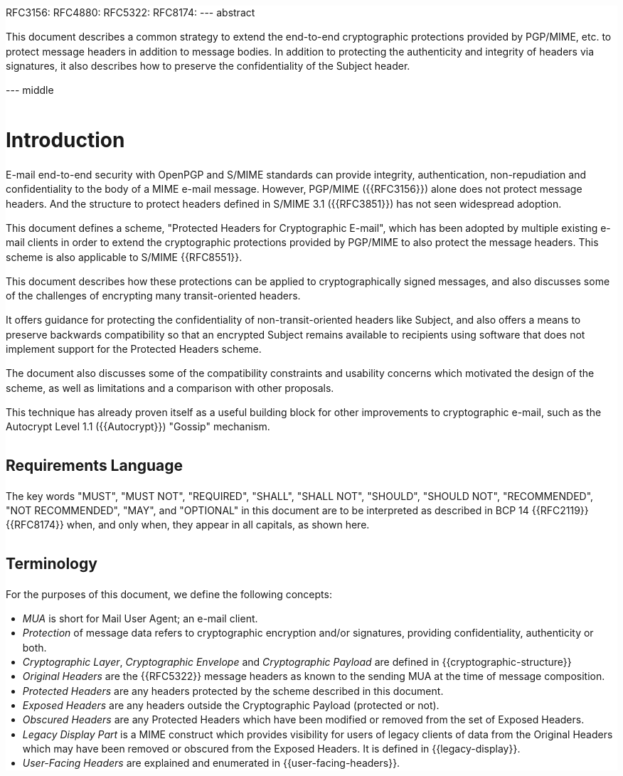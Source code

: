  RFC3156:
 RFC4880:
 RFC5322:
 RFC8174:
--- abstract

This document describes a common strategy to extend the end-to-end cryptographic protections provided by PGP/MIME, etc. to protect message headers in addition to message bodies.
In addition to protecting the authenticity and integrity of headers via signatures, it also describes how to preserve the confidentiality of the Subject header.

--- middle

Introduction
============

E-mail end-to-end security with OpenPGP and S/MIME standards can provide integrity, authentication, non-repudiation and confidentiality to the body of a MIME e-mail message.
However, PGP/MIME ({{RFC3156}}) alone does not protect message headers.
And the structure to protect headers defined in S/MIME 3.1 ({{RFC3851}}) has not seen widespread adoption.

This document defines a scheme, "Protected Headers for Cryptographic E-mail", which has been adopted by multiple existing e-mail clients in order to extend the cryptographic protections provided by PGP/MIME to also protect the message headers.
This scheme is also applicable to S/MIME {{RFC8551}}.

This document describes how these protections can be applied to cryptographically signed messages, and also discusses some of the challenges of encrypting many transit-oriented headers.

It offers guidance for protecting the confidentiality of non-transit-oriented headers like Subject, and also offers a means to preserve backwards compatibility so that an encrypted Subject remains available to recipients using software that does not implement support for the Protected Headers scheme.

The document also discusses some of the compatibility constraints and usability concerns which motivated the design of the scheme, as well as limitations and a comparison with other proposals.

This technique has already proven itself as a useful building block for other improvements to cryptographic e-mail, such as the Autocrypt Level 1.1 ({{Autocrypt}}) "Gossip" mechanism.


Requirements Language
---------------------

The key words "MUST", "MUST NOT", "REQUIRED", "SHALL", "SHALL NOT", "SHOULD", "SHOULD NOT", "RECOMMENDED", "NOT RECOMMENDED", "MAY", and "OPTIONAL" in this document are to be interpreted as described in BCP 14 {{RFC2119}} {{RFC8174}} when, and only when, they appear in all capitals, as shown here.


Terminology
-----------

For the purposes of this document, we define the following concepts:

   * *MUA* is short for Mail User Agent; an e-mail client.
   * *Protection* of message data refers to cryptographic encryption and/or signatures, providing confidentiality, authenticity or both.
   * *Cryptographic Layer*, *Cryptographic Envelope* and *Cryptographic Payload* are defined in {{cryptographic-structure}}
   * *Original Headers* are the {{RFC5322}} message headers as known to the sending MUA at the time of message composition.
   * *Protected Headers* are any headers protected by the scheme described in this document.
   * *Exposed Headers* are any headers outside the Cryptographic Payload (protected or not).
   * *Obscured Headers* are any Protected Headers which have been modified or removed from the set of Exposed Headers.
   * *Legacy Display Part* is a MIME construct which provides visibility for users of legacy clients of data from the Original Headers which may have been removed or obscured from the Exposed Headers. It is defined in {{legacy-display}}.
   * *User-Facing Headers* are explained and enumerated in {{user-facing-headers}}.